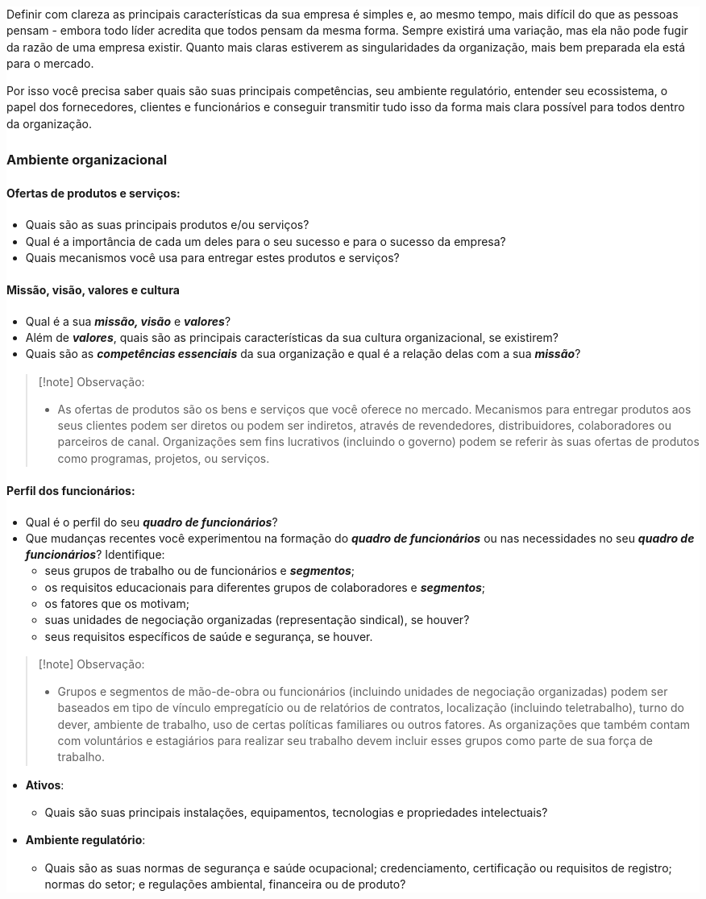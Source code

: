 Definir com clareza as principais características da sua empresa é simples e, ao mesmo tempo, mais difícil do que as pessoas pensam - embora todo líder acredita que todos pensam da mesma forma. Sempre existirá uma variação, mas ela não pode fugir da razão de uma empresa existir. Quanto mais claras estiverem as singularidades da organização, mais bem preparada ela está para o mercado.

Por isso você precisa saber quais são suas principais competências, seu ambiente regulatório, entender seu ecossistema, o papel dos fornecedores, clientes e funcionários e conseguir transmitir tudo isso da forma mais clara possível para todos dentro da organização.

### Ambiente organizacional

#### Ofertas de produtos e serviços:
  - Quais são as suas principais produtos e/ou serviços?
  - Qual é a importância de cada um deles para o seu sucesso e para o sucesso da empresa?
  - Quais mecanismos você usa para entregar estes produtos e serviços?

#### Missão, visão, valores e cultura
  - Qual é a sua ***missão, visão*** e ***valores***?
  - Além de ***valores***, quais são as principais características da sua cultura organizacional, se existirem?
  - Quais são as ***competências essenciais*** da sua organização e qual é a relação delas com a sua ***missão***?

>[!note] Observação:
> 
>- As ofertas de produtos são os bens e serviços que você oferece no mercado. Mecanismos para entregar produtos aos seus clientes podem ser diretos ou podem ser indiretos, através de revendedores, distribuidores, colaboradores ou parceiros de canal. Organizações sem fins lucrativos (incluindo o governo) podem se referir às suas ofertas de produtos como programas, projetos, ou serviços.

#### Perfil dos funcionários:
  - Qual é o perfil do seu ***quadro de funcionários***?
  - Que mudanças recentes você experimentou na formação do ***quadro de funcionários*** ou nas necessidades no seu ***quadro de funcionários***? Identifique:
    - seus grupos de trabalho ou de funcionários e ***segmentos***;
    - os requisitos educacionais para diferentes grupos de colaboradores e ***segmentos***;
    - os fatores que os motivam;
    - suas unidades de negociação organizadas (representação sindical), se houver?
    - seus requisitos específicos de saúde e segurança, se houver.


>[!note] Observação:
> 
>- Grupos e segmentos de mão-de-obra ou funcionários (incluindo unidades de negociação organizadas) podem ser baseados em tipo de vínculo empregatício ou de relatórios de contratos, localização (incluindo teletrabalho), turno do dever, ambiente de trabalho, uso de certas políticas familiares ou outros fatores. As organizações que também contam com voluntários e estagiários para realizar seu trabalho devem incluir esses grupos como parte de sua força de trabalho.

- **Ativos**:
  - Quais são suas principais instalações, equipamentos, tecnologias e propriedades intelectuais?

- **Ambiente regulatório**:
  - Quais são as suas normas de segurança e saúde ocupacional; credenciamento, certificação ou requisitos de registro; normas do setor; e regulações ambiental, financeira ou de produto?
